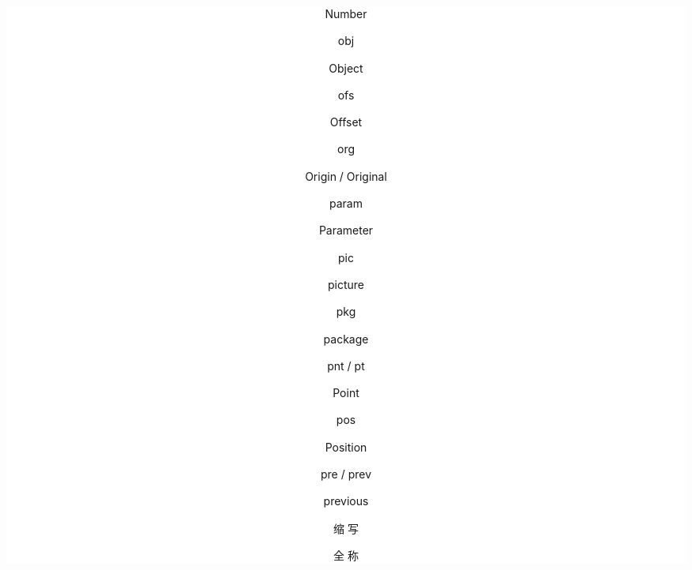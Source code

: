 <td valign="top">
<p align="center">Number</p>
</td>
</tr><tr><td valign="top">
<p align="center">obj</p>
</td>
<td valign="top">
<p align="center">Object</p>
</td>
</tr><tr><td valign="top">
<p align="center">ofs</p>
</td>
<td valign="top">
<p align="center">Offset</p>
</td>
</tr><tr><td valign="top">
<p align="center">org</p>
</td>
<td valign="top">
<p align="center">Origin / Original</p>
</td>
</tr><tr><td valign="top">
<p align="center">param</p>
</td>
<td valign="top">
<p align="center">Parameter</p>
</td>
</tr><tr><td valign="top">
<p align="center">pic</p>
</td>
<td valign="top">
<p align="center">picture</p>
</td>
</tr><tr><td valign="top">
<p align="center">pkg</p>
</td>
<td valign="top">
<p align="center">package</p>
</td>
</tr><tr><td valign="top">
<p align="center">pnt / pt</p>
</td>
<td valign="top">
<p align="center">Point</p>
</td>
</tr><tr><td valign="top">
<p align="center">pos</p>
</td>
<td valign="top">
<p align="center">Position</p>
</td>
</tr><tr><td valign="top">
<p align="center">pre / prev</p>
</td>
<td valign="top">
<p align="center">previous</p>
</td>
</tr><tr><td valign="top">
<p align="center">缩 写</p>
</td>
<td valign="top">
<p align="center">全 称</p>
</td>
</tr><tr><td valign="top">